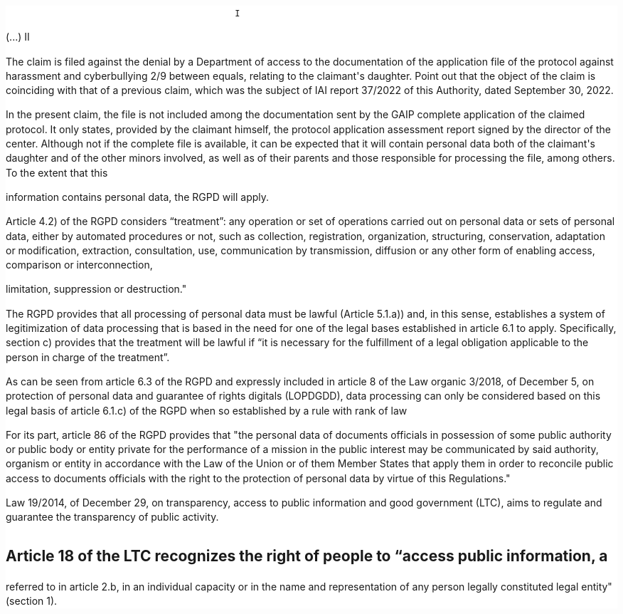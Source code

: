                                                  I

(...) II

The claim is filed against the denial by a Department of access to the
documentation of the application file of the protocol against harassment and cyberbullying
                                                                                               2/9 between equals, relating to the claimant's daughter. Point out that the object of the claim is
coinciding with that of a previous claim, which was the subject of IAI report 37/2022
of this Authority, dated September 30, 2022.

In the present claim, the file is not included among the documentation sent by the GAIP
complete application of the claimed protocol. It only states, provided by the claimant himself,
the protocol application assessment report signed by the director of the center. Although not
if the complete file is available, it can be expected that it will contain personal data
both of the claimant's daughter and of the other minors involved, as well as of their parents and
those responsible for processing the file, among others. To the extent that this

information contains personal data, the RGPD will apply.

Article 4.2) of the RGPD considers “treatment”: any operation or set of
operations carried out on personal data or sets of personal data, either by
automated procedures or not, such as collection, registration, organization, structuring,
conservation, adaptation or modification, extraction, consultation, use, communication by
transmission, diffusion or any other form of enabling access, comparison or interconnection,

limitation, suppression or destruction."

The RGPD provides that all processing of personal data must be lawful (Article 5.1.a)) and, in
this sense, establishes a system of legitimization of data processing that is based
in the need for one of the legal bases established in article 6.1 to apply.
Specifically, section c) provides that the treatment will be lawful if “it is necessary for the
fulfillment of a legal obligation applicable to the person in charge of the treatment”.

As can be seen from article 6.3 of the RGPD and expressly included in article 8 of the Law
organic 3/2018, of December 5, on protection of personal data and guarantee of rights
digitals (LOPDGDD), data processing can only be considered based on
this legal basis of article 6.1.c) of the RGPD when so established by a rule with
rank of law

For its part, article 86 of the RGPD provides that "the personal data of documents
officials in possession of some public authority or public body or entity
private for the performance of a mission in the public interest may be communicated by
said authority, organism or entity in accordance with the Law of the Union or of them
Member States that apply them in order to reconcile public access to documents
officials with the right to the protection of personal data by virtue of this
Regulations."

Law 19/2014, of December 29, on transparency, access to public information and good
government (LTC), aims to regulate and guarantee the transparency of public activity.

## Article 18 of the LTC recognizes the right of people to “access public information, a

referred to in article 2.b, in an individual capacity or in the name and representation of any person
legally constituted legal entity" (section 1).
